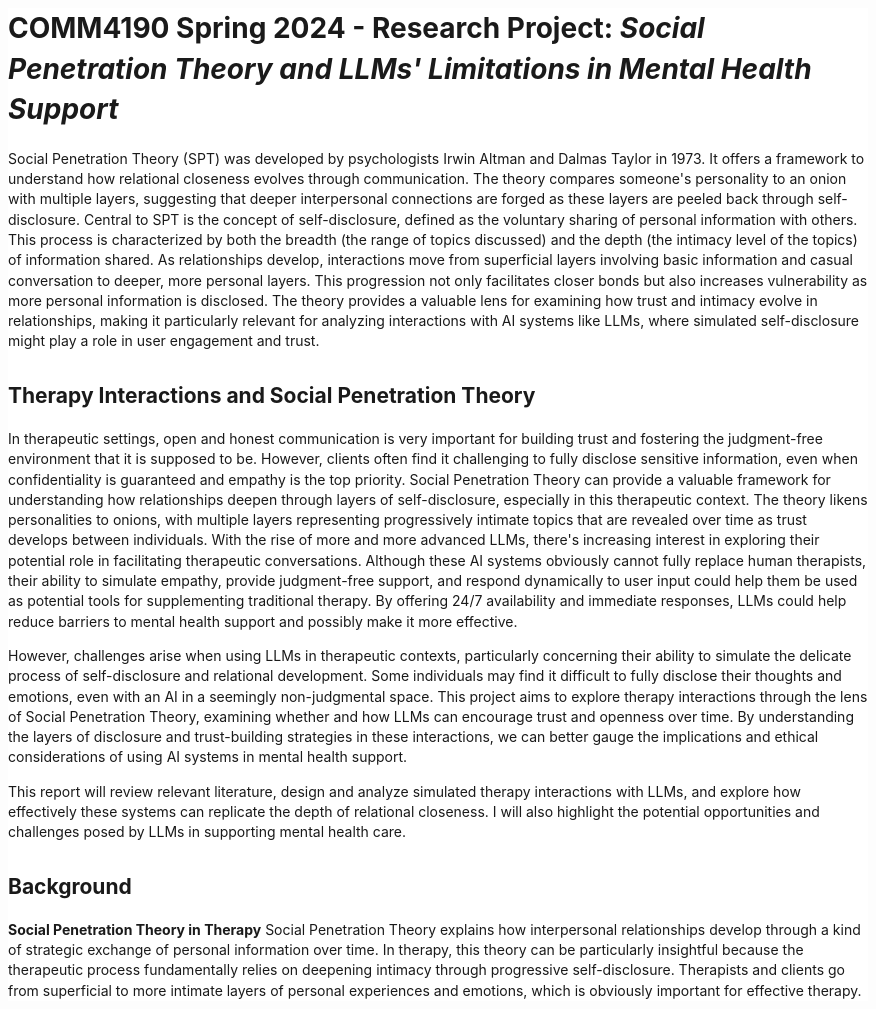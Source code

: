 # COMM4190 Spring 2024 - Research Project: *Social Penetration Theory  and LLMs' Limitations in Mental Health Support*

Social Penetration Theory (SPT) was developed by psychologists Irwin Altman and Dalmas Taylor in 1973. It offers a framework to understand how relational closeness evolves through communication. The theory compares someone's personality to an onion with multiple layers, suggesting that deeper interpersonal connections are forged as these layers are peeled back through self-disclosure. Central to SPT is the concept of self-disclosure, defined as the voluntary sharing of personal information with others. This process is characterized by both the breadth (the range of topics discussed) and the depth (the intimacy level of the topics) of information shared. As relationships develop, interactions move from superficial layers involving basic information and casual conversation to deeper, more personal layers. This progression not only facilitates closer bonds but also increases vulnerability as more personal information is disclosed. The theory provides a valuable lens for examining how trust and intimacy evolve in relationships, making it particularly relevant for analyzing interactions with AI systems like LLMs, where simulated self-disclosure might play a role in user engagement and trust.

## Therapy Interactions and Social Penetration Theory

In therapeutic settings, open and honest communication is very important for building trust and fostering the judgment-free environment that it is supposed to be. However, clients often find it challenging to fully disclose sensitive information, even when confidentiality is guaranteed and empathy is the top priority. Social Penetration Theory can provide a valuable framework for understanding how relationships deepen through layers of self-disclosure, especially in this therapeutic context. The theory likens personalities to onions, with multiple layers representing progressively intimate topics that are revealed over time as trust develops between individuals. With the rise of more and more advanced LLMs, there's increasing interest in exploring their potential role in facilitating therapeutic conversations. Although these AI systems obviously cannot fully replace human therapists, their ability to simulate empathy, provide judgment-free support, and respond dynamically to user input could help them be used as potential tools for supplementing traditional therapy. By offering 24/7 availability and immediate responses, LLMs could help reduce barriers to mental health support and possibly make it more effective.

However, challenges arise when using LLMs in therapeutic contexts, particularly concerning their ability to simulate the delicate process of self-disclosure and relational development. Some individuals may find it difficult to fully disclose their thoughts and emotions, even with an AI in a seemingly non-judgmental space. This project aims to explore therapy interactions through the lens of Social Penetration Theory, examining whether and how LLMs can encourage trust and openness over time. By understanding the layers of disclosure and trust-building strategies in these interactions, we can better gauge the implications and ethical considerations of using AI systems in mental health support.

This report will review relevant literature, design and analyze simulated therapy interactions with LLMs, and explore how effectively these systems can replicate the depth of relational closeness. I will also highlight the potential opportunities and challenges posed by LLMs in supporting mental health care.

## Background

**Social Penetration Theory in Therapy**
Social Penetration Theory explains how interpersonal relationships develop through a kind of strategic exchange of personal information over time. In therapy, this theory can be particularly insightful because the therapeutic process fundamentally relies on deepening intimacy through progressive self-disclosure. Therapists and clients go from superficial to more intimate layers of personal experiences and emotions, which is obviously important for effective therapy.
